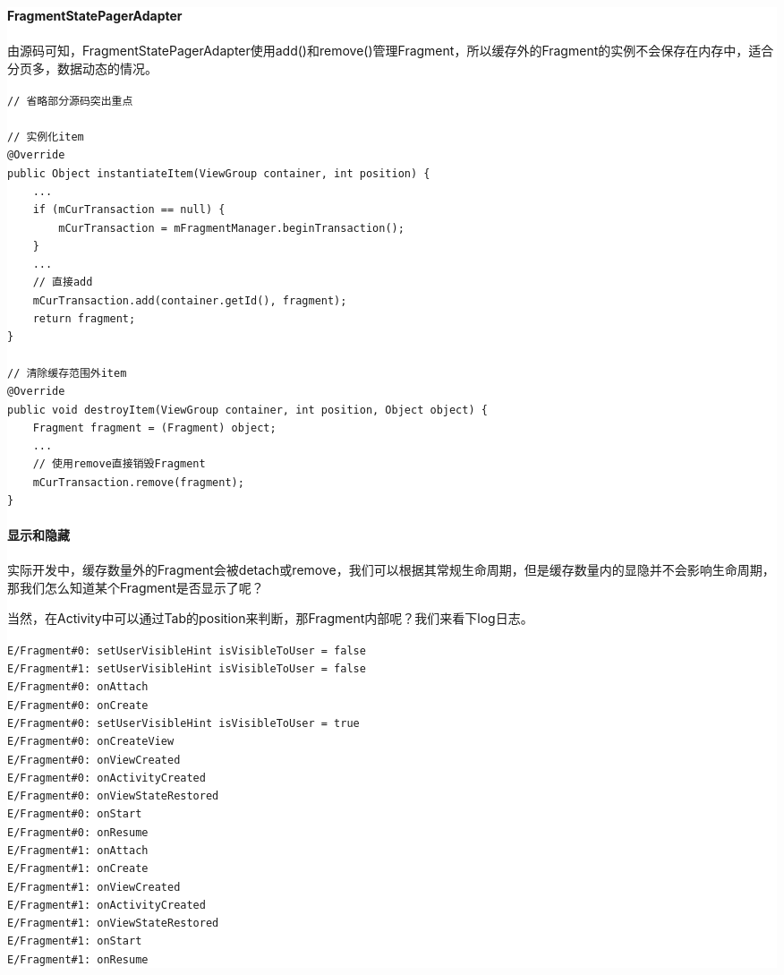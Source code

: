 ```
```

#### FragmentStatePagerAdapter

由源码可知，FragmentStatePagerAdapter使用add()和remove()管理Fragment，所以缓存外的Fragment的实例不会保存在内存中，适合分页多，数据动态的情况。

```
// 省略部分源码突出重点

// 实例化item
@Override
public Object instantiateItem(ViewGroup container, int position) {
    ...
    if (mCurTransaction == null) {
        mCurTransaction = mFragmentManager.beginTransaction();
    }
    ...
    // 直接add
    mCurTransaction.add(container.getId(), fragment);
    return fragment;
}

// 清除缓存范围外item
@Override
public void destroyItem(ViewGroup container, int position, Object object) {
    Fragment fragment = (Fragment) object;
    ...
	// 使用remove直接销毁Fragment
    mCurTransaction.remove(fragment);
}
```

#### 显示和隐藏

实际开发中，缓存数量外的Fragment会被detach或remove，我们可以根据其常规生命周期，但是缓存数量内的显隐并不会影响生命周期，那我们怎么知道某个Fragment是否显示了呢？

当然，在Activity中可以通过Tab的position来判断，那Fragment内部呢？我们来看下log日志。

```
E/Fragment#0: setUserVisibleHint isVisibleToUser = false
E/Fragment#1: setUserVisibleHint isVisibleToUser = false
E/Fragment#0: onAttach
E/Fragment#0: onCreate
E/Fragment#0: setUserVisibleHint isVisibleToUser = true
E/Fragment#0: onCreateView
E/Fragment#0: onViewCreated
E/Fragment#0: onActivityCreated
E/Fragment#0: onViewStateRestored
E/Fragment#0: onStart
E/Fragment#0: onResume
E/Fragment#1: onAttach
E/Fragment#1: onCreate
E/Fragment#1: onViewCreated
E/Fragment#1: onActivityCreated
E/Fragment#1: onViewStateRestored
E/Fragment#1: onStart
E/Fragment#1: onResume
```
